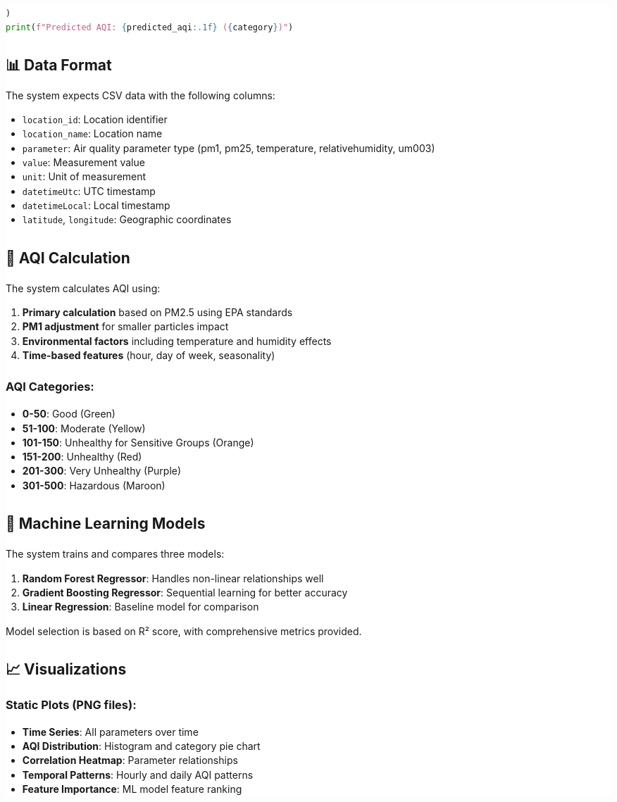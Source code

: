 ```python
)
print(f"Predicted AQI: {predicted_aqi:.1f} ({category})")
```

## 📊 Data Format

The system expects CSV data with the following columns:

- `location_id`: Location identifier
- `location_name`: Location name
- `parameter`: Air quality parameter type (pm1, pm25, temperature, relativehumidity, um003)
- `value`: Measurement value
- `unit`: Unit of measurement
- `datetimeUtc`: UTC timestamp
- `datetimeLocal`: Local timestamp
- `latitude`, `longitude`: Geographic coordinates

## 🧮 AQI Calculation

The system calculates AQI using:

1. **Primary calculation** based on PM2.5 using EPA standards
2. **PM1 adjustment** for smaller particles impact
3. **Environmental factors** including temperature and humidity effects
4. **Time-based features** (hour, day of week, seasonality)

### AQI Categories:

- **0-50**: Good (Green)
- **51-100**: Moderate (Yellow)
- **101-150**: Unhealthy for Sensitive Groups (Orange)
- **151-200**: Unhealthy (Red)
- **201-300**: Very Unhealthy (Purple)
- **301-500**: Hazardous (Maroon)

## 🤖 Machine Learning Models

The system trains and compares three models:

1. **Random Forest Regressor**: Handles non-linear relationships well
2. **Gradient Boosting Regressor**: Sequential learning for better accuracy
3. **Linear Regression**: Baseline model for comparison

Model selection is based on R² score, with comprehensive metrics provided.

## 📈 Visualizations

### Static Plots (PNG files):

- **Time Series**: All parameters over time
- **AQI Distribution**: Histogram and category pie chart
- **Correlation Heatmap**: Parameter relationships
- **Temporal Patterns**: Hourly and daily AQI patterns
- **Feature Importance**: ML model feature ranking
